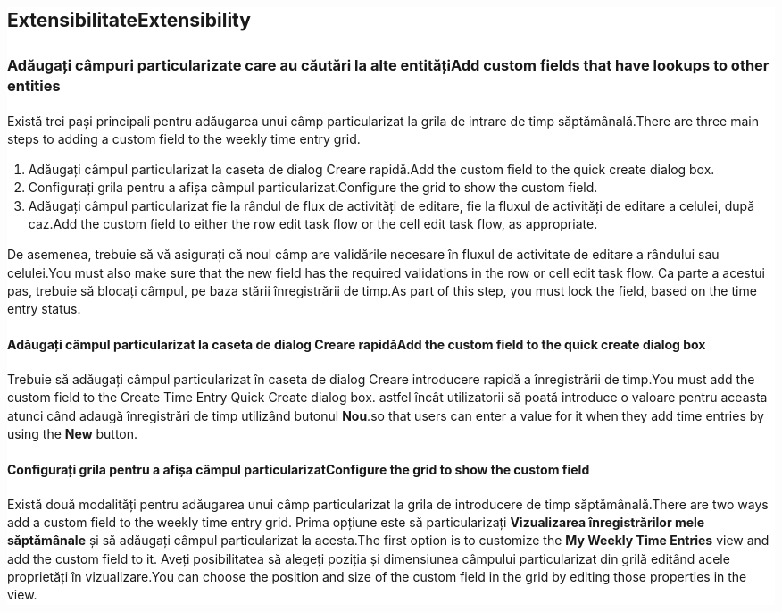 ## <a name="extensibility"></a><span data-ttu-id="f37fb-184">Extensibilitate</span><span class="sxs-lookup"><span data-stu-id="f37fb-184">Extensibility</span></span>
### <a name="add-custom-fields-that-have-lookups-to-other-entities"></a><span data-ttu-id="f37fb-185">Adăugați câmpuri particularizate care au căutări la alte entități</span><span class="sxs-lookup"><span data-stu-id="f37fb-185">Add custom fields that have lookups to other entities</span></span>
<span data-ttu-id="f37fb-186">Există trei pași principali pentru adăugarea unui câmp particularizat la grila de intrare de timp săptămânală.</span><span class="sxs-lookup"><span data-stu-id="f37fb-186">There are three main steps to adding a custom field to the weekly time entry grid.</span></span>

1.  <span data-ttu-id="f37fb-187">Adăugați câmpul particularizat la caseta de dialog Creare rapidă.</span><span class="sxs-lookup"><span data-stu-id="f37fb-187">Add the custom field to the quick create dialog box.</span></span>
2.  <span data-ttu-id="f37fb-188">Configurați grila pentru a afișa câmpul particularizat.</span><span class="sxs-lookup"><span data-stu-id="f37fb-188">Configure the grid to show the custom field.</span></span>
3.  <span data-ttu-id="f37fb-189">Adăugați câmpul particularizat fie la rândul de flux de activități de editare, fie la fluxul de activități de editare a celulei, după caz.</span><span class="sxs-lookup"><span data-stu-id="f37fb-189">Add the custom field to either the row edit task flow or the cell edit task flow, as appropriate.</span></span>

<span data-ttu-id="f37fb-190">De asemenea, trebuie să vă asigurați că noul câmp are validările necesare în fluxul de activitate de editare a rândului sau celulei.</span><span class="sxs-lookup"><span data-stu-id="f37fb-190">You must also make sure that the new field has the required validations in the row or cell edit task flow.</span></span> <span data-ttu-id="f37fb-191">Ca parte a acestui pas, trebuie să blocați câmpul, pe baza stării înregistrării de timp.</span><span class="sxs-lookup"><span data-stu-id="f37fb-191">As part of this step, you must lock the field, based on the time entry status.</span></span>

#### <a name="add-the-custom-field-to-the-quick-create-dialog-box"></a><span data-ttu-id="f37fb-192">Adăugați câmpul particularizat la caseta de dialog Creare rapidă</span><span class="sxs-lookup"><span data-stu-id="f37fb-192">Add the custom field to the quick create dialog box</span></span>
<span data-ttu-id="f37fb-193">Trebuie să adăugați câmpul particularizat în caseta de dialog Creare introducere rapidă a înregistrării de timp.</span><span class="sxs-lookup"><span data-stu-id="f37fb-193">You must add the custom field to the Create Time Entry Quick Create dialog box.</span></span> <span data-ttu-id="f37fb-194">astfel încât utilizatorii să poată introduce o valoare pentru aceasta atunci când adaugă înregistrări de timp utilizând butonul **Nou**.</span><span class="sxs-lookup"><span data-stu-id="f37fb-194">so that users can enter a value for it when they add time entries by using the **New** button.</span></span>

#### <a name="configure-the-grid-to-show-the-custom-field"></a><span data-ttu-id="f37fb-195">Configurați grila pentru a afișa câmpul particularizat</span><span class="sxs-lookup"><span data-stu-id="f37fb-195">Configure the grid to show the custom field</span></span>
<span data-ttu-id="f37fb-196">Există două modalități pentru adăugarea unui câmp particularizat la grila de introducere de timp săptămânală.</span><span class="sxs-lookup"><span data-stu-id="f37fb-196">There are two ways add a custom field to the weekly time entry grid.</span></span> <span data-ttu-id="f37fb-197">Prima opțiune este să particularizați **Vizualizarea înregistrărilor mele săptămânale** și să adăugați câmpul particularizat la acesta.</span><span class="sxs-lookup"><span data-stu-id="f37fb-197">The first option is to customize the **My Weekly Time Entries** view and add the custom field to it.</span></span> <span data-ttu-id="f37fb-198">Aveți posibilitatea să alegeți poziția și dimensiunea câmpului particularizat din grilă editând acele proprietăți în vizualizare.</span><span class="sxs-lookup"><span data-stu-id="f37fb-198">You can choose the position and size of the custom field in the grid by editing those properties in the view.</span></span>
